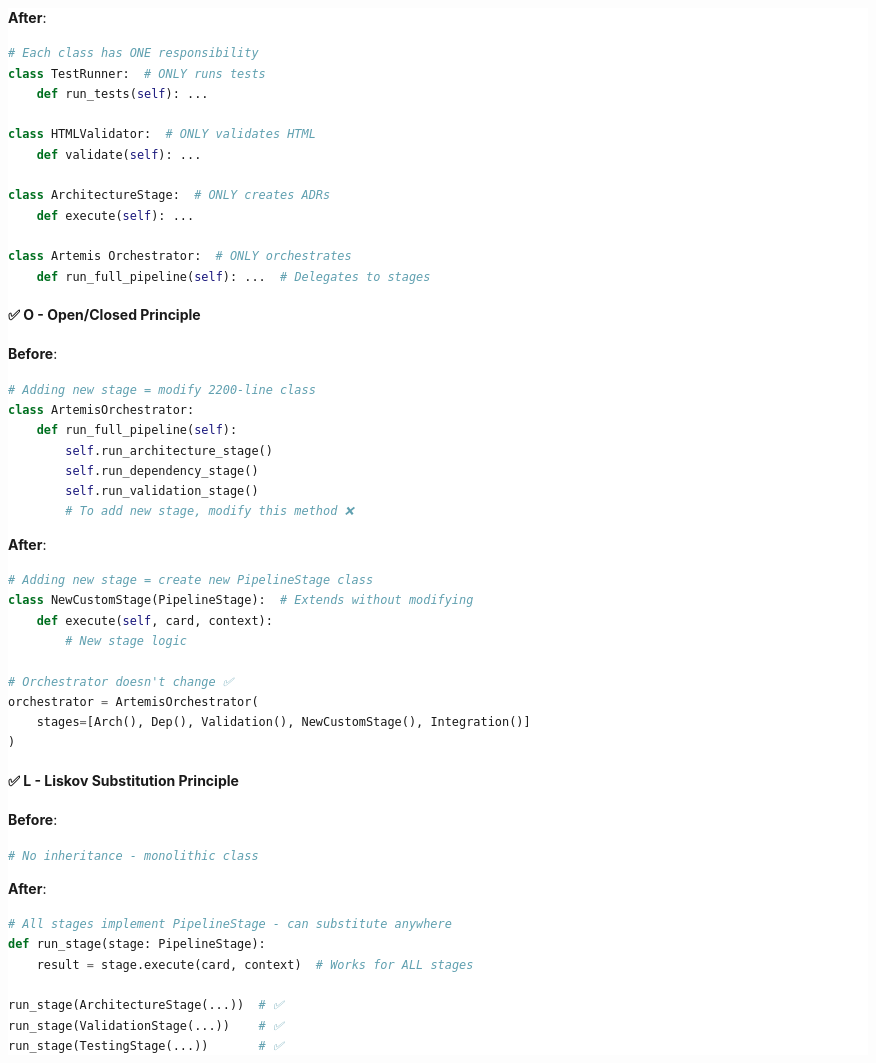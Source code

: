 **After**:
```python
# Each class has ONE responsibility
class TestRunner:  # ONLY runs tests
    def run_tests(self): ...

class HTMLValidator:  # ONLY validates HTML
    def validate(self): ...

class ArchitectureStage:  # ONLY creates ADRs
    def execute(self): ...

class Artemis Orchestrator:  # ONLY orchestrates
    def run_full_pipeline(self): ...  # Delegates to stages
```

#### ✅ O - Open/Closed Principle

**Before**:
```python
# Adding new stage = modify 2200-line class
class ArtemisOrchestrator:
    def run_full_pipeline(self):
        self.run_architecture_stage()
        self.run_dependency_stage()
        self.run_validation_stage()
        # To add new stage, modify this method ❌
```

**After**:
```python
# Adding new stage = create new PipelineStage class
class NewCustomStage(PipelineStage):  # Extends without modifying
    def execute(self, card, context):
        # New stage logic

# Orchestrator doesn't change ✅
orchestrator = ArtemisOrchestrator(
    stages=[Arch(), Dep(), Validation(), NewCustomStage(), Integration()]
)
```

#### ✅ L - Liskov Substitution Principle

**Before**:
```python
# No inheritance - monolithic class
```

**After**:
```python
# All stages implement PipelineStage - can substitute anywhere
def run_stage(stage: PipelineStage):
    result = stage.execute(card, context)  # Works for ALL stages

run_stage(ArchitectureStage(...))  # ✅
run_stage(ValidationStage(...))    # ✅
run_stage(TestingStage(...))       # ✅
```
